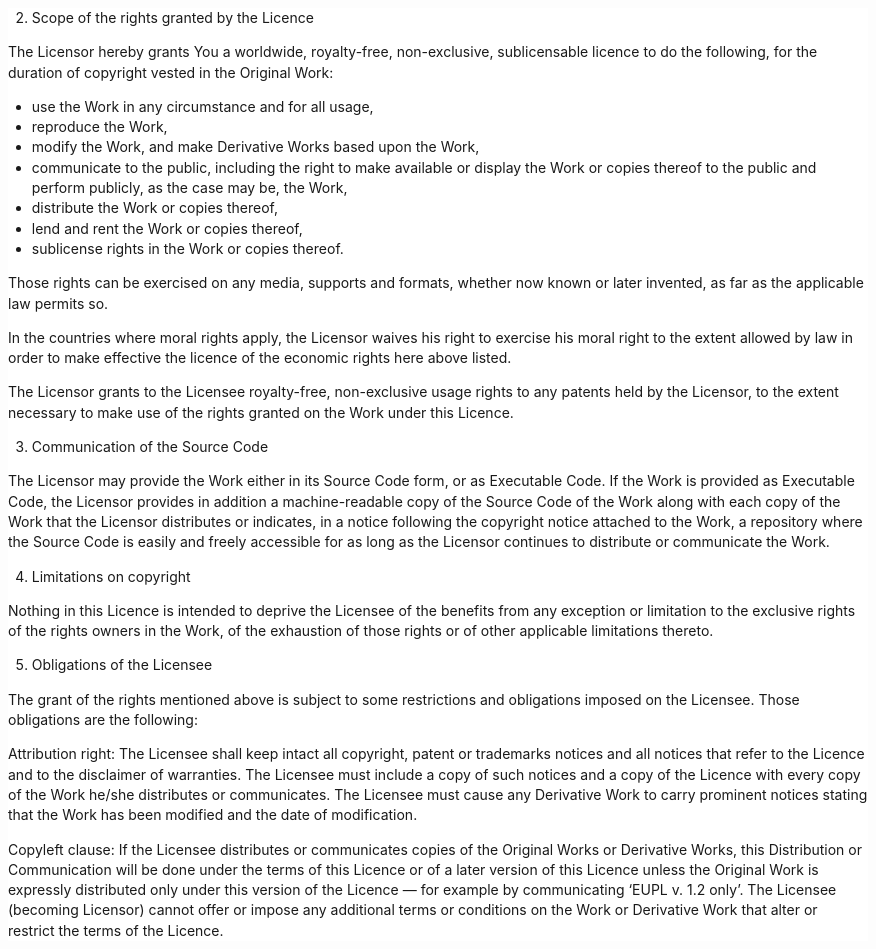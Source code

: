 2. Scope of the rights granted by the Licence

The Licensor hereby grants You a worldwide, royalty-free, non-exclusive,
sublicensable licence to do the following, for the duration of copyright vested
in the Original Work:

- use the Work in any circumstance and for all usage,
- reproduce the Work,
- modify the Work, and make Derivative Works based upon the Work,
- communicate to the public, including the right to make available or display
  the Work or copies thereof to the public and perform publicly, as the case may
  be, the Work,
- distribute the Work or copies thereof,
- lend and rent the Work or copies thereof,
- sublicense rights in the Work or copies thereof.

Those rights can be exercised on any media, supports and formats, whether now
known or later invented, as far as the applicable law permits so.

In the countries where moral rights apply, the Licensor waives his right to
exercise his moral right to the extent allowed by law in order to make effective
the licence of the economic rights here above listed.

The Licensor grants to the Licensee royalty-free, non-exclusive usage rights to
any patents held by the Licensor, to the extent necessary to make use of the
rights granted on the Work under this Licence.

3. Communication of the Source Code

The Licensor may provide the Work either in its Source Code form, or as
Executable Code. If the Work is provided as Executable Code, the Licensor
provides in addition a machine-readable copy of the Source Code of the Work
along with each copy of the Work that the Licensor distributes or indicates, in
a notice following the copyright notice attached to the Work, a repository where
the Source Code is easily and freely accessible for as long as the Licensor
continues to distribute or communicate the Work.

4. Limitations on copyright

Nothing in this Licence is intended to deprive the Licensee of the benefits from
any exception or limitation to the exclusive rights of the rights owners in the
Work, of the exhaustion of those rights or of other applicable limitations
thereto.

5. Obligations of the Licensee

The grant of the rights mentioned above is subject to some restrictions and
obligations imposed on the Licensee. Those obligations are the following:

Attribution right: The Licensee shall keep intact all copyright, patent or
trademarks notices and all notices that refer to the Licence and to the
disclaimer of warranties. The Licensee must include a copy of such notices and a
copy of the Licence with every copy of the Work he/she distributes or
communicates. The Licensee must cause any Derivative Work to carry prominent
notices stating that the Work has been modified and the date of modification.

Copyleft clause: If the Licensee distributes or communicates copies of the
Original Works or Derivative Works, this Distribution or Communication will be
done under the terms of this Licence or of a later version of this Licence
unless the Original Work is expressly distributed only under this version of the
Licence — for example by communicating ‘EUPL v. 1.2 only’. The Licensee
(becoming Licensor) cannot offer or impose any additional terms or conditions on
the Work or Derivative Work that alter or restrict the terms of the Licence.
